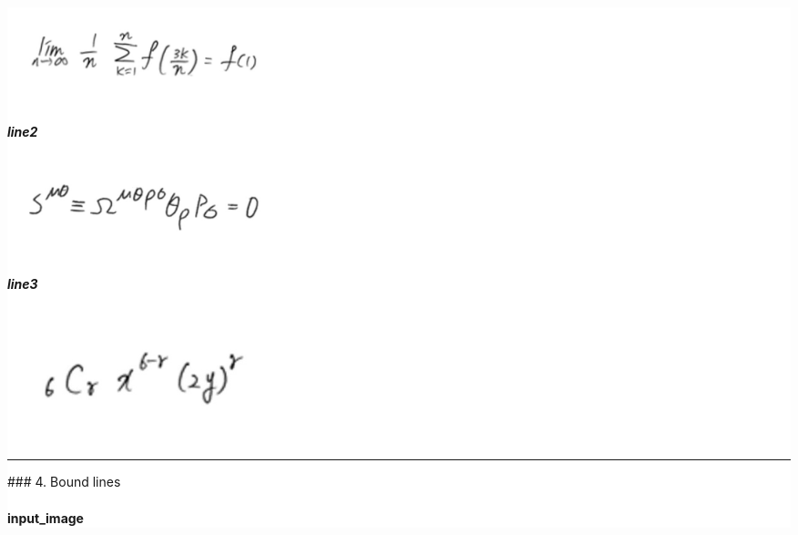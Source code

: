 <img src ='./th_results/good/3.Tillted_exponentials_intrusions/line0.jpg' width = 300px>
<h5> line2 </h5>
<img src ='./th_results/good/3.Tillted_exponentials_intrusions/line1.jpg' width = 300px>
<h5> line3 </h5>
<img src ='./th_results/good/3.Tillted_exponentials_intrusions/line2.jpg' width = 300px>
<hr>
### 4. Bound lines
<h4> input_image </h4>